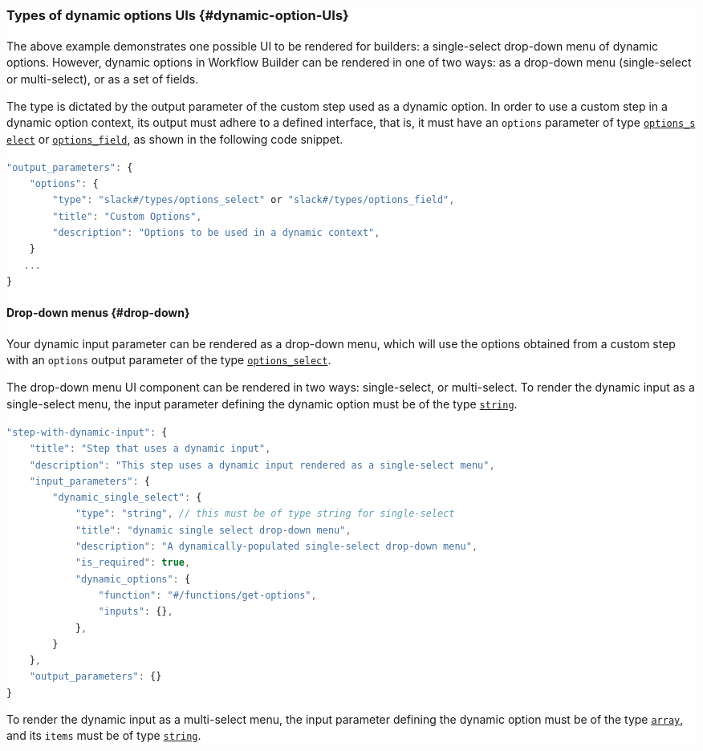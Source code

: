 ### Types of dynamic options UIs {#dynamic-option-UIs}

The above example demonstrates one possible UI to be rendered for builders: a single-select drop-down menu of dynamic options. However, dynamic options in Workflow Builder can be rendered in one of two ways: as a drop-down menu (single-select or multi-select), or as a set of fields.

The type is dictated by the output parameter of the custom step used as a dynamic option. In order to use a custom step in a dynamic option context, its output must adhere to a defined interface, that is, it must have an `options` parameter of type [`options_select`](/tools/deno-slack-sdk/reference/slack-types#options_select) or [`options_field`](/tools/deno-slack-sdk/reference/slack-types#options_field), as shown in the following code snippet.

```js
"output_parameters": {
    "options": {
        "type": "slack#/types/options_select" or "slack#/types/options_field",
        "title": "Custom Options",
        "description": "Options to be used in a dynamic context",
    }
   ...
}
```

#### Drop-down menus {#drop-down}

Your dynamic input parameter can be rendered as a drop-down menu, which will use the options obtained from a custom step with an `options` output parameter of the type [`options_select`](/tools/deno-slack-sdk/reference/slack-types#options_select).

The drop-down menu UI component can be rendered in two ways: single-select, or multi-select. To render the dynamic input as a single-select menu, the input parameter defining the dynamic option must be of the type [`string`](/tools/deno-slack-sdk/reference/slack-types#string).

```js
"step-with-dynamic-input": {
    "title": "Step that uses a dynamic input",
    "description": "This step uses a dynamic input rendered as a single-select menu",
    "input_parameters": {
        "dynamic_single_select": {
            "type": "string", // this must be of type string for single-select
            "title": "dynamic single select drop-down menu",
            "description": "A dynamically-populated single-select drop-down menu",
            "is_required": true,
            "dynamic_options": {
                "function": "#/functions/get-options",
                "inputs": {},
            },
        }
    },
    "output_parameters": {}
}
```

To render the dynamic input as a multi-select menu, the input parameter defining the dynamic option must be of the type [`array`](/tools/deno-slack-sdk/reference/slack-types#array), and its `items` must be of type [`string`](/tools/deno-slack-sdk/reference/slack-types#string).

